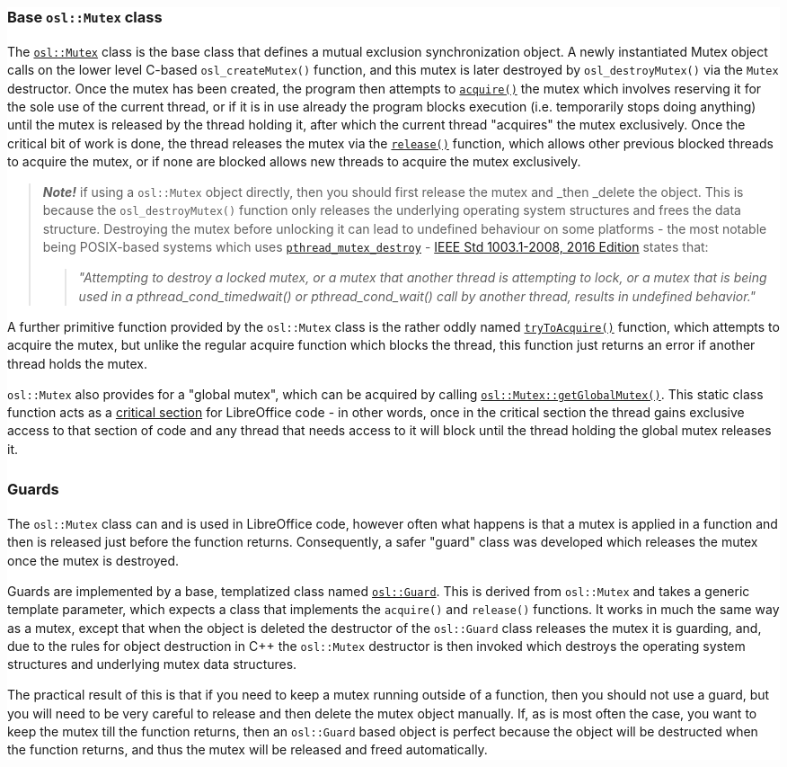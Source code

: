 ### Base `osl::Mutex` class

The [`osl::Mutex`](https://opengrok.libreoffice.org/xref/core/include/osl/mutex.hxx#Mutex) class is the base class that defines a mutual exclusion synchronization object. A newly instantiated Mutex object calls on the lower level C-based `osl_createMutex()` function, and this mutex is later destroyed by `osl_destroyMutex()` via the `Mutex`destructor. Once the mutex has been created, the program then attempts to [`acquire()`](https://opengrok.libreoffice.org/xref/core/include/osl/mutex.hxx#acquire) the mutex which involves reserving it for the sole use of the current thread, or if it is in use already the program blocks execution \(i.e. temporarily stops doing anything\) until the mutex is released by the thread holding it, after which the current thread "acquires" the mutex exclusively. Once the critical bit of work is done, the thread releases the mutex via the [`release()`](https://opengrok.libreoffice.org/xref/core/include/osl/release.hxx#acquire) function, which allows other previous blocked threads to acquire the mutex, or if none are blocked allows new threads to acquire the mutex exclusively.

> _**Note!**_ if using a `osl::Mutex` object directly, then you should first release the mutex and \_then \_delete the object. This is because the `osl_destroyMutex()` function only releases the underlying operating system structures and frees the data structure. Destroying the mutex before unlocking it can lead to undefined behaviour on some platforms - the most notable being POSIX-based systems which uses [`pthread_mutex_destroy`](https://pubs.opengroup.org/onlinepubs/9699919799/) - [IEEE Std 1003.1-2008, 2016 Edition](https://pubs.opengroup.org/onlinepubs/9699919799/) states that:
>
> > _"Attempting to destroy a locked mutex, or a mutex that another thread is attempting to lock, or a mutex that is being used in a pthread\_cond\_timedwait\(\) or pthread\_cond\_wait\(\) call by another thread, results in undefined behavior."_

A further primitive function provided by the `osl::Mutex` class is the rather oddly named [`tryToAcquire()`](https://opengrok.libreoffice.org/xref/core/include/osl/mutex.hxx#tryToAcquire) function, which attempts to acquire the mutex, but unlike the regular acquire function which blocks the thread, this function just returns an error if another thread holds the mutex.

`osl::Mutex` also provides for a "global mutex", which can be acquired by calling [`osl::Mutex::getGlobalMutex()`](https://opengrok.libreoffice.org/xref/core/include/osl/mutex.hxx#getGlobalMutex). This static class function acts as a [critical section](https://en.wikipedia.org/wiki/Critical_section) for LibreOffice code - in other words, once in the critical section the thread gains exclusive access to that section of code and any thread that needs access to it will block until the thread holding the global mutex releases it.

### Guards

The `osl::Mutex` class can and is used in LibreOffice code, however often what happens is that a mutex is applied in a function and then is released just before the function returns. Consequently, a safer "guard" class was developed which releases the mutex once the mutex is destroyed.

Guards are implemented by a base, templatized class named [`osl::Guard`](https://opengrok.libreoffice.org/xref/core/include/osl/mutex.hxx#Guard). This is derived from `osl::Mutex` and takes a generic template parameter, which expects a class that implements the `acquire()` and `release()` functions. It works in much the same way as a mutex, except that when the object is deleted the destructor of the `osl::Guard` class releases the mutex it is guarding, and, due to the rules for object destruction in C++ the `osl::Mutex` destructor is then invoked which destroys the operating system structures and underlying mutex data structures.

The practical result of this is that if you need to keep a mutex running outside of a function, then you should not use a guard, but you will need to be very careful to release and then delete the mutex object manually. If, as is most often the case, you want to keep the mutex till the function returns, then an `osl::Guard` based object is perfect because the object will be destructed when the function returns, and thus the mutex will be released and freed automatically.
